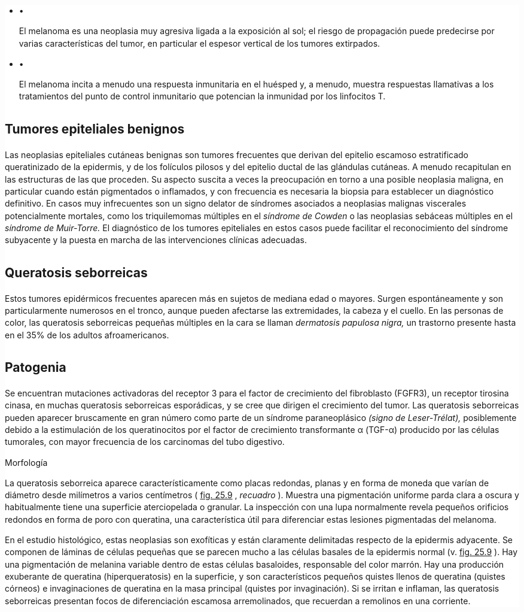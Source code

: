 -   •
    
    El melanoma es una neoplasia muy agresiva ligada a la exposición al sol; el riesgo de propagación puede predecirse por varias características del tumor, en particular el espesor vertical de los tumores extirpados.
    
-   •
    
    El melanoma incita a menudo una respuesta inmunitaria en el huésped y, a menudo, muestra respuestas llamativas a los tratamientos del punto de control inmunitario que potencian la inmunidad por los linfocitos T.
    

## Tumores epiteliales benignos

Las neoplasias epiteliales cutáneas benignas son tumores frecuentes que derivan del epitelio escamoso estratificado queratinizado de la epidermis, y de los folículos pilosos y del epitelio ductal de las glándulas cutáneas. A menudo recapitulan en las estructuras de las que proceden. Su aspecto suscita a veces la preocupación en torno a una posible neoplasia maligna, en particular cuando están pigmentados o inflamados, y con frecuencia es necesaria la biopsia para establecer un diagnóstico definitivo. En casos muy infrecuentes son un signo delator de síndromes asociados a neoplasias malignas viscerales potencialmente mortales, como los triquilemomas múltiples en el _síndrome de Cowden_ o las neoplasias sebáceas múltiples en el _síndrome de Muir-Torre._ El diagnóstico de los tumores epiteliales en estos casos puede facilitar el reconocimiento del síndrome subyacente y la puesta en marcha de las intervenciones clínicas adecuadas.

## Queratosis seborreicas

Estos tumores epidérmicos frecuentes aparecen más en sujetos de mediana edad o mayores. Surgen espontáneamente y son particularmente numerosos en el tronco, aunque pueden afectarse las extremidades, la cabeza y el cuello. En las personas de color, las queratosis seborreicas pequeñas múltiples en la cara se llaman _dermatosis papulosa nigra,_ un trastorno presente hasta en el 35% de los adultos afroamericanos.

## Patogenia

Se encuentran mutaciones activadoras del receptor 3 para el factor de crecimiento del fibroblasto (FGFR3), un receptor tirosina cinasa, en muchas queratosis seborreicas esporádicas, y se cree que dirigen el crecimiento del tumor. Las queratosis seborreicas pueden aparecer bruscamente en gran número como parte de un síndrome paraneoplásico _(signo de Leser-Trélat),_ posiblemente debido a la estimulación de los queratinocitos por el factor de crecimiento transformante α (TGF-α) producido por las células tumorales, con mayor frecuencia de los carcinomas del tubo digestivo.

 Morfología

La queratosis seborreica aparece característicamente como placas redondas, planas y en forma de moneda que varían de diámetro desde milímetros a varios centímetros ( [fig. 25.9](https://www.clinicalkey.com/student/content/book/3-s2.0-B9788491139119000259#f0050) , _recuadro_ ). Muestra una pigmentación uniforme parda clara a oscura y habitualmente tiene una superficie aterciopelada o granular. La inspección con una lupa normalmente revela pequeños orificios redondos en forma de poro con queratina, una característica útil para diferenciar estas lesiones pigmentadas del melanoma.

En el estudio histológico, estas neoplasias son exofíticas y están claramente delimitadas respecto de la epidermis adyacente. Se componen de láminas de células pequeñas que se parecen mucho a las células basales de la epidermis normal (v. [fig. 25.9](https://www.clinicalkey.com/student/content/book/3-s2.0-B9788491139119000259#f0050) ). Hay una pigmentación de melanina variable dentro de estas células basaloides, responsable del color marrón. Hay una producción exuberante de queratina (hiperqueratosis) en la superficie, y son característicos pequeños quistes llenos de queratina (quistes córneos) e invaginaciones de queratina en la masa principal (quistes por invaginación). Si se irritan e inflaman, las queratosis seborreicas presentan focos de diferenciación escamosa arremolinados, que recuerdan a remolinos en una corriente.
